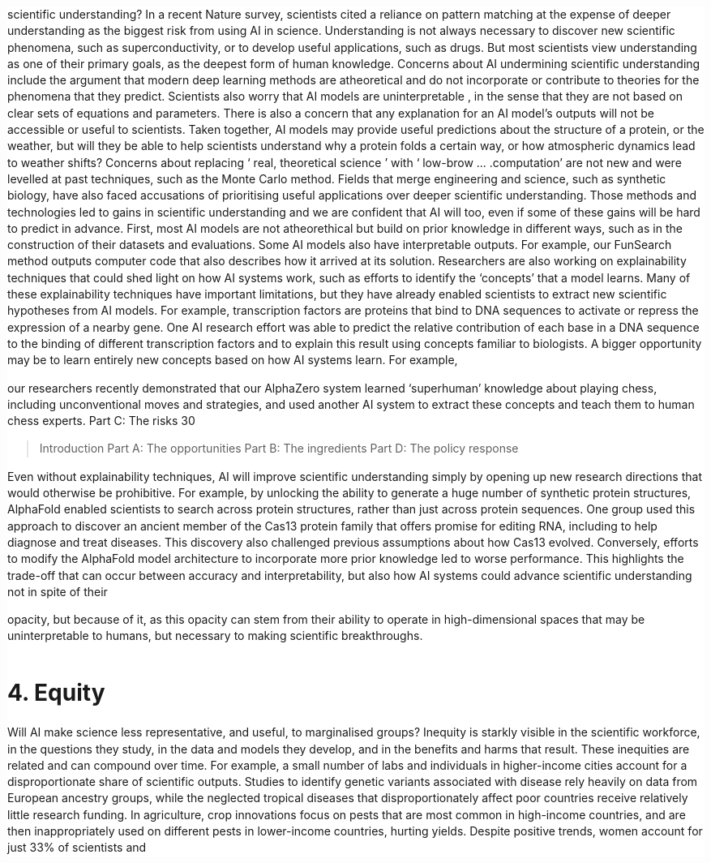 scientific understanding? In a recent Nature survey, scientists cited a reliance on pattern matching at the expense of deeper understanding as the biggest risk from using AI in science. Understanding is not always necessary to discover new scientific phenomena, such as superconductivity, or to develop useful applications, such as drugs. But most scientists view understanding as one of their primary goals, as the deepest form of human knowledge. Concerns about AI undermining scientific understanding include the argument that modern deep learning methods are atheoretical and do not incorporate or contribute to theories for the phenomena that they predict. Scientists also worry that AI models are uninterpretable , in the sense that they are not based on clear sets of equations and parameters. There is also a concern that any explanation for an AI model’s outputs will not be accessible or useful to scientists. Taken together, AI models may provide useful predictions about the structure of a protein, or the weather, but will they be able to help scientists understand why a protein folds a certain way, or how atmospheric dynamics lead to weather shifts? Concerns about replacing ‘ real, theoretical science ’ with ‘ low-brow ... .computation’ are not new and were levelled at past techniques, such as the Monte Carlo method. Fields that merge engineering and science, such as synthetic biology, have also faced accusations of prioritising useful applications over deeper scientific understanding. Those methods and technologies led to gains in scientific understanding and we are confident that AI will too, even if some of these gains will be hard to predict in advance. First, most AI models are not atheorethical but build on prior knowledge in different ways, such as in the construction of their datasets and evaluations. Some AI models also have interpretable outputs. For example, our FunSearch method outputs computer code that also describes how it arrived at its solution. Researchers are also working on explainability techniques that could shed light on how AI systems work, such as efforts to identify the ‘concepts’ that a model learns. Many of these explainability techniques have important limitations, but they have already enabled scientists to extract new scientific hypotheses from AI models. For example, transcription factors are proteins that bind to DNA sequences to activate or repress the expression of a nearby gene. One AI research effort was able to predict the relative contribution of each base in a DNA sequence to the binding of different transcription factors and to explain this result using concepts familiar to biologists. A bigger opportunity may be to learn entirely new concepts based on how AI systems learn. For example, 

our researchers recently demonstrated that our AlphaZero system learned ‘superhuman’ knowledge about playing chess, including unconventional moves and strategies, and used another AI system to extract these concepts and teach them to human chess experts. Part C: The risks 30    

> Introduction Part A: The opportunities Part B: The ingredients Part D: The policy response

Even without explainability techniques, AI will improve scientific understanding simply by opening up new research directions that would otherwise be prohibitive. For example, by unlocking the ability to generate a huge number of synthetic protein structures, AlphaFold enabled scientists to search across protein structures, rather than just across protein sequences. One group used this approach to discover an ancient member of the Cas13 protein family that offers promise for editing RNA, including to help diagnose and treat diseases. This discovery also challenged previous assumptions about how Cas13 evolved. Conversely, efforts to modify the AlphaFold model architecture to incorporate more prior knowledge led to worse performance. This highlights the trade-off that can occur between accuracy and interpretability, but also how AI systems could advance scientific understanding not in spite of their 

opacity, but because of it, as this opacity can stem from their ability to operate in high-dimensional spaces that may be uninterpretable to humans, but necessary to making scientific breakthroughs. 

# 4. Equity 

Will AI make science less representative, and useful, to marginalised groups? Inequity is starkly visible in the scientific workforce, in the questions they study, in the data and models they develop, and in the benefits and harms that result. These inequities are related and can compound over time. For example, a small number of labs and individuals in higher-income cities account for a disproportionate share of scientific outputs. Studies to identify genetic variants associated with disease rely heavily on data from European ancestry groups, while the neglected tropical diseases that disproportionately affect poor countries receive relatively little research funding. In agriculture, crop innovations focus on pests that are most common in high-income countries, and are then inappropriately used on different pests in lower-income countries, hurting yields. Despite positive trends, women account for just 33% of scientists and 
